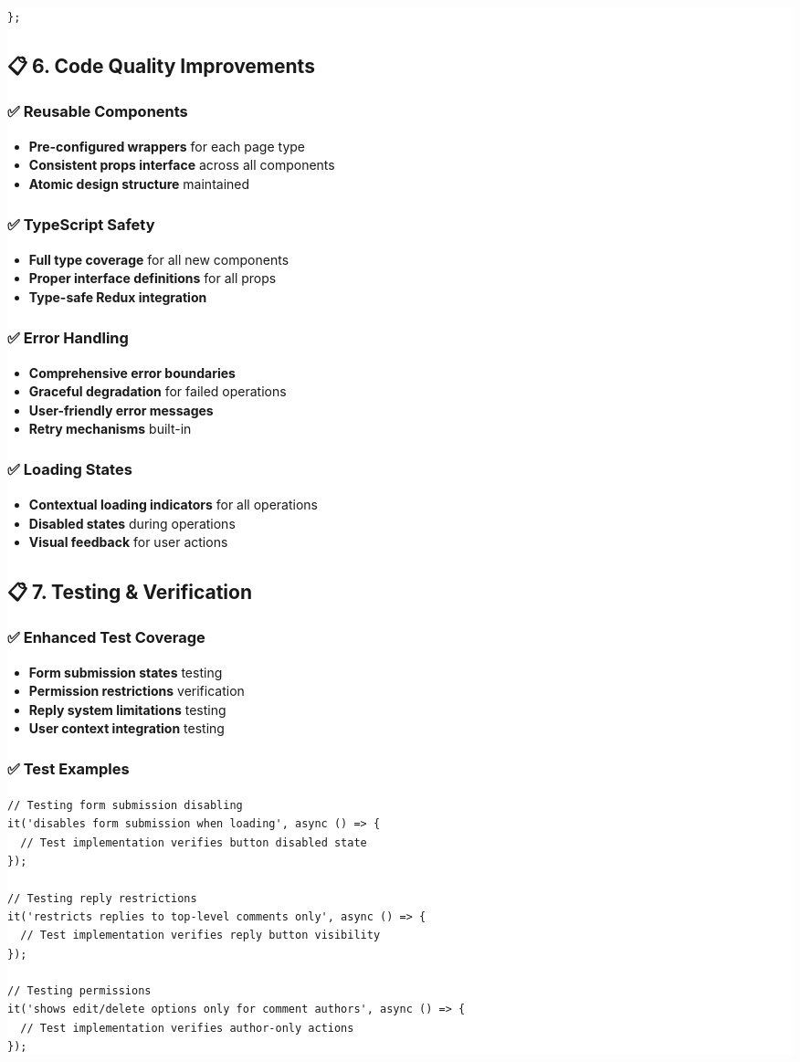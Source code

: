 ```tsx
};
```

## 📋 **6. Code Quality Improvements**

### ✅ **Reusable Components**
- **Pre-configured wrappers** for each page type
- **Consistent props interface** across all components
- **Atomic design structure** maintained

### ✅ **TypeScript Safety**
- **Full type coverage** for all new components
- **Proper interface definitions** for all props
- **Type-safe Redux integration**

### ✅ **Error Handling**
- **Comprehensive error boundaries**
- **Graceful degradation** for failed operations
- **User-friendly error messages**
- **Retry mechanisms** built-in

### ✅ **Loading States**
- **Contextual loading indicators** for all operations
- **Disabled states** during operations
- **Visual feedback** for user actions

## 📋 **7. Testing & Verification**

### ✅ **Enhanced Test Coverage**
- **Form submission states** testing
- **Permission restrictions** verification
- **Reply system limitations** testing
- **User context integration** testing

### ✅ **Test Examples**
```tsx
// Testing form submission disabling
it('disables form submission when loading', async () => {
  // Test implementation verifies button disabled state
});

// Testing reply restrictions
it('restricts replies to top-level comments only', async () => {
  // Test implementation verifies reply button visibility
});

// Testing permissions
it('shows edit/delete options only for comment authors', async () => {
  // Test implementation verifies author-only actions
});
```

